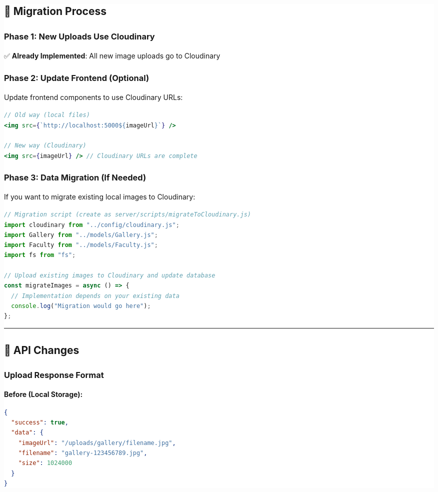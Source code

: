 
## 🔄 **Migration Process**

### **Phase 1: New Uploads Use Cloudinary**

✅ **Already Implemented**: All new image uploads go to Cloudinary

### **Phase 2: Update Frontend (Optional)**

Update frontend components to use Cloudinary URLs:

```jsx
// Old way (local files)
<img src={`http://localhost:5000${imageUrl}`} />

// New way (Cloudinary)
<img src={imageUrl} /> // Cloudinary URLs are complete
```

### **Phase 3: Data Migration (If Needed)**

If you want to migrate existing local images to Cloudinary:

```javascript
// Migration script (create as server/scripts/migrateToCloudinary.js)
import cloudinary from "../config/cloudinary.js";
import Gallery from "../models/Gallery.js";
import Faculty from "../models/Faculty.js";
import fs from "fs";

// Upload existing images to Cloudinary and update database
const migrateImages = async () => {
  // Implementation depends on your existing data
  console.log("Migration would go here");
};
```

---

## 📡 **API Changes**

### **Upload Response Format**

**Before (Local Storage):**

```json
{
  "success": true,
  "data": {
    "imageUrl": "/uploads/gallery/filename.jpg",
    "filename": "gallery-123456789.jpg",
    "size": 1024000
  }
}
```
